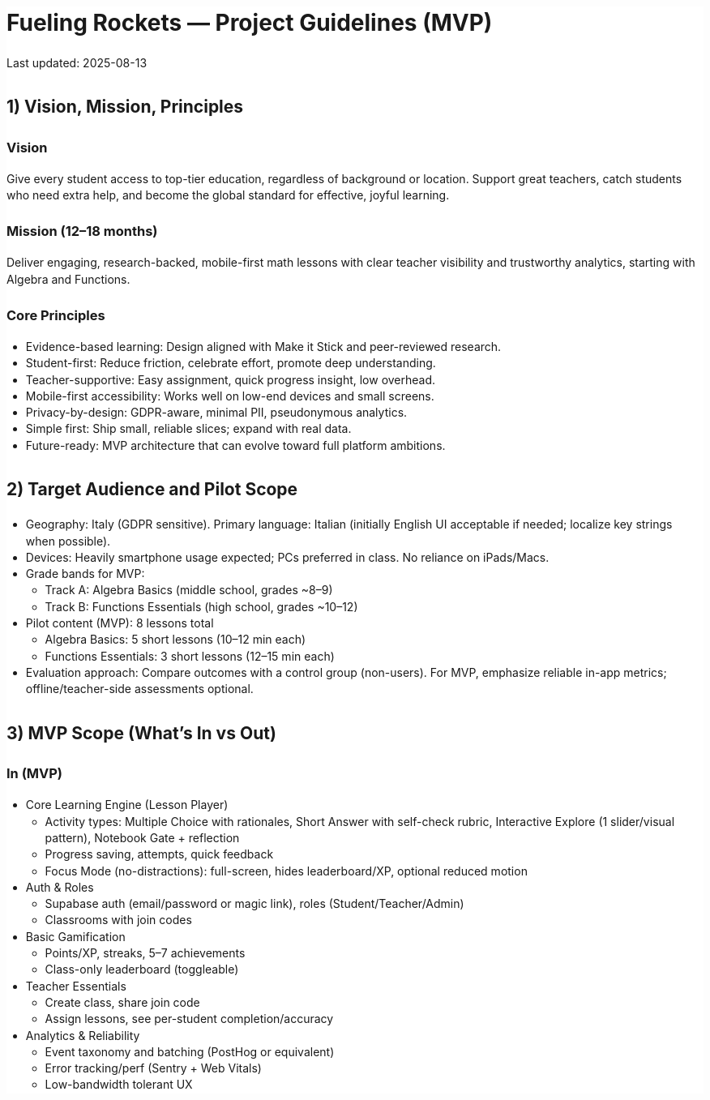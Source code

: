 # Fueling Rockets — Project Guidelines (MVP)

Last updated: 2025-08-13

## 1) Vision, Mission, Principles

### Vision
Give every student access to top-tier education, regardless of background or location. Support great teachers, catch students who need extra help, and become the global standard for effective, joyful learning.

### Mission (12–18 months)
Deliver engaging, research-backed, mobile-first math lessons with clear teacher visibility and trustworthy analytics, starting with Algebra and Functions.

### Core Principles
- Evidence-based learning: Design aligned with Make it Stick and peer-reviewed research.
- Student-first: Reduce friction, celebrate effort, promote deep understanding.
- Teacher-supportive: Easy assignment, quick progress insight, low overhead.
- Mobile-first accessibility: Works well on low-end devices and small screens.
- Privacy-by-design: GDPR-aware, minimal PII, pseudonymous analytics.
- Simple first: Ship small, reliable slices; expand with real data.
- Future-ready: MVP architecture that can evolve toward full platform ambitions.

## 2) Target Audience and Pilot Scope

- Geography: Italy (GDPR sensitive). Primary language: Italian (initially English UI acceptable if needed; localize key strings when possible).
- Devices: Heavily smartphone usage expected; PCs preferred in class. No reliance on iPads/Macs.
- Grade bands for MVP:
  - Track A: Algebra Basics (middle school, grades ~8–9)
  - Track B: Functions Essentials (high school, grades ~10–12)
- Pilot content (MVP): 8 lessons total
  - Algebra Basics: 5 short lessons (10–12 min each)
  - Functions Essentials: 3 short lessons (12–15 min each)
- Evaluation approach: Compare outcomes with a control group (non-users). For MVP, emphasize reliable in-app metrics; offline/teacher-side assessments optional.

## 3) MVP Scope (What’s In vs Out)

### In (MVP)
- Core Learning Engine (Lesson Player)
  - Activity types: Multiple Choice with rationales, Short Answer with self-check rubric, Interactive Explore (1 slider/visual pattern), Notebook Gate + reflection
  - Progress saving, attempts, quick feedback
  - Focus Mode (no-distractions): full-screen, hides leaderboard/XP, optional reduced motion
- Auth & Roles
  - Supabase auth (email/password or magic link), roles (Student/Teacher/Admin)
  - Classrooms with join codes
- Basic Gamification
  - Points/XP, streaks, 5–7 achievements
  - Class-only leaderboard (toggleable)
- Teacher Essentials
  - Create class, share join code
  - Assign lessons, see per-student completion/accuracy
- Analytics & Reliability
  - Event taxonomy and batching (PostHog or equivalent)
  - Error tracking/perf (Sentry + Web Vitals)
  - Low-bandwidth tolerant UX

